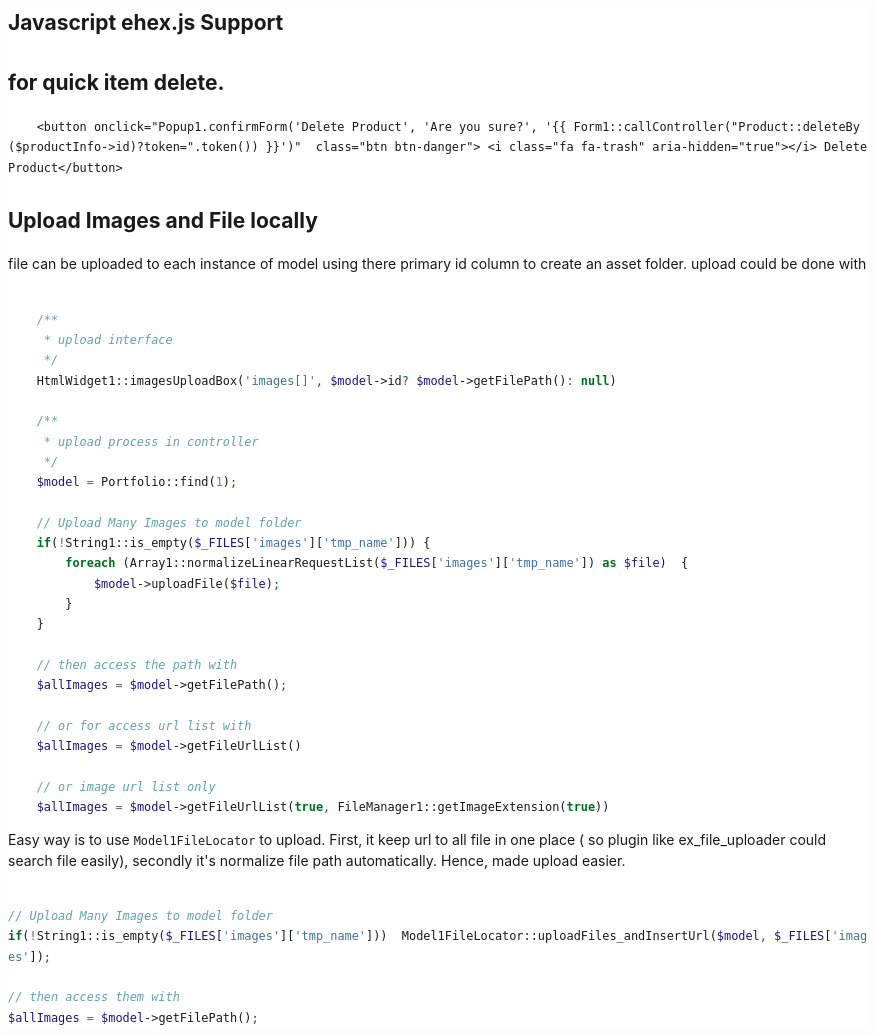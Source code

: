 

## Javascript ehex.js Support

## for quick item delete. 
```blade
    <button onclick="Popup1.confirmForm('Delete Product', 'Are you sure?', '{{ Form1::callController("Product::deleteBy($productInfo->id)?token=".token()) }}')"  class="btn btn-danger"> <i class="fa fa-trash" aria-hidden="true"></i> Delete Product</button> 
```




## Upload Images and File locally
file can be uploaded to each instance of model using there primary id column to create an asset folder. upload could be done with ``` ```

```php

    /**
     * upload interface
     */
    HtmlWidget1::imagesUploadBox('images[]', $model->id? $model->getFilePath(): null) 
    
    /**
     * upload process in controller
     */
    $model = Portfolio::find(1);
    
    // Upload Many Images to model folder
    if(!String1::is_empty($_FILES['images']['tmp_name'])) {
        foreach (Array1::normalizeLinearRequestList($_FILES['images']['tmp_name']) as $file)  {
            $model->uploadFile($file);
        }
    }
    
    // then access the path with
    $allImages = $model->getFilePath();
    
    // or for access url list with
    $allImages = $model->getFileUrlList()
    
    // or image url list only
    $allImages = $model->getFileUrlList(true, FileManager1::getImageExtension(true))

```
Easy way is to use ```Model1FileLocator``` to upload. First, it keep url to all file in one place ( so plugin like ex_file_uploader could search file easily), secondly it's normalize file path automatically. Hence, made upload easier. 


```php

// Upload Many Images to model folder
if(!String1::is_empty($_FILES['images']['tmp_name']))  Model1FileLocator::uploadFiles_andInsertUrl($model, $_FILES['images']);

// then access them with
$allImages = $model->getFilePath();

```
